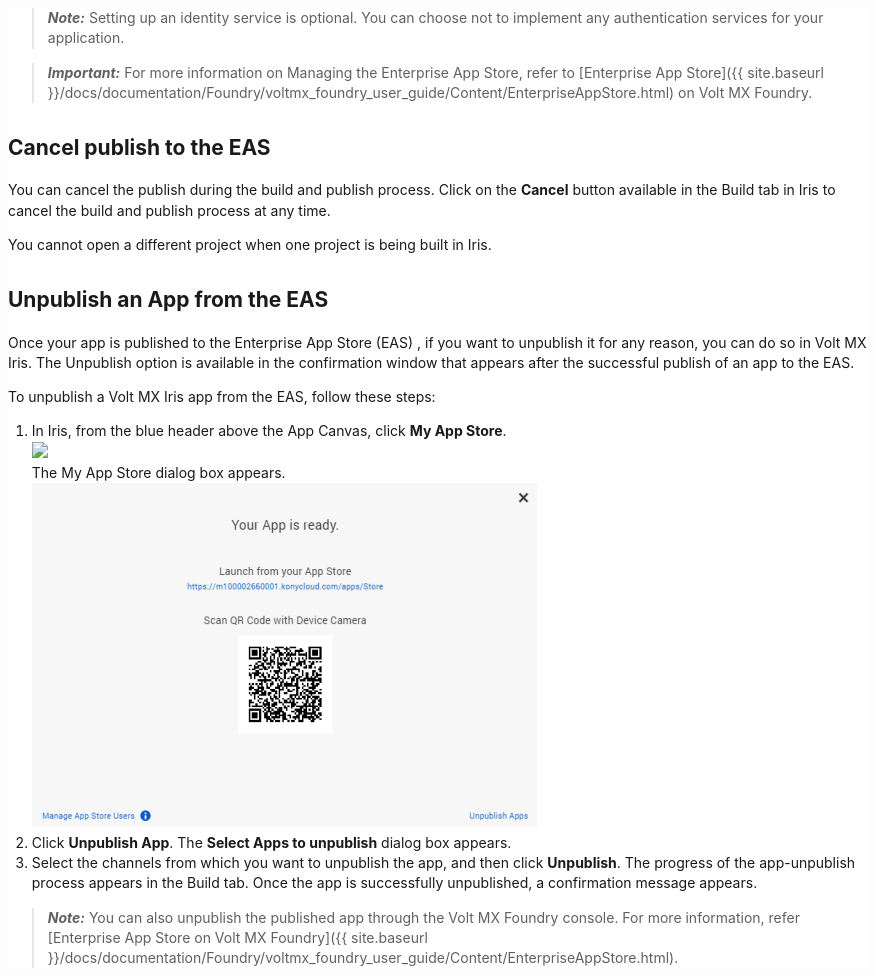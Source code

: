 > **_Note:_** Setting up an identity service is optional. You can choose not to implement any authentication services for your application.

> **_Important:_** For more information on Managing the Enterprise App Store, refer to [Enterprise App Store]({{ site.baseurl }}/docs/documentation/Foundry/voltmx_foundry_user_guide/Content/EnterpriseAppStore.html) on Volt MX Foundry.

Cancel publish to the EAS
-------------------------

You can cancel the publish during the build and publish process. Click on the **Cancel** button available in the Build tab in Iris to cancel the build and publish process at any time.

You cannot open a different project when one project is being built in Iris.

Unpublish an App from the EAS
-----------------------------

Once your app is published to the Enterprise App Store (EAS) , if you want to unpublish it for any reason, you can do so in Volt MX Iris. The Unpublish option is available in the confirmation window that appears after the successful publish of an app to the EAS.

To unpublish a Volt MX Iris app from the EAS, follow these steps:

1.  In Iris, from the blue header above the App Canvas, click **My App Store**.  
    ![](Resources/Images/MyAppStore.PNG)  
    The My App Store dialog box appears.  
    ![](Resources/Images/EasLink_505x344.png)
2.  Click **Unpublish App**. The **Select Apps to unpublish** dialog box appears.
3.  Select the channels from which you want to unpublish the app, and then click **Unpublish**. The progress of the app-unpublish process appears in the Build tab. Once the app is successfully unpublished, a confirmation message appears.

> **_Note:_** You can also unpublish the published app through the Volt MX Foundry console. For more information, refer [Enterprise App Store on Volt MX Foundry]({{ site.baseurl }}/docs/documentation/Foundry/voltmx_foundry_user_guide/Content/EnterpriseAppStore.html).
